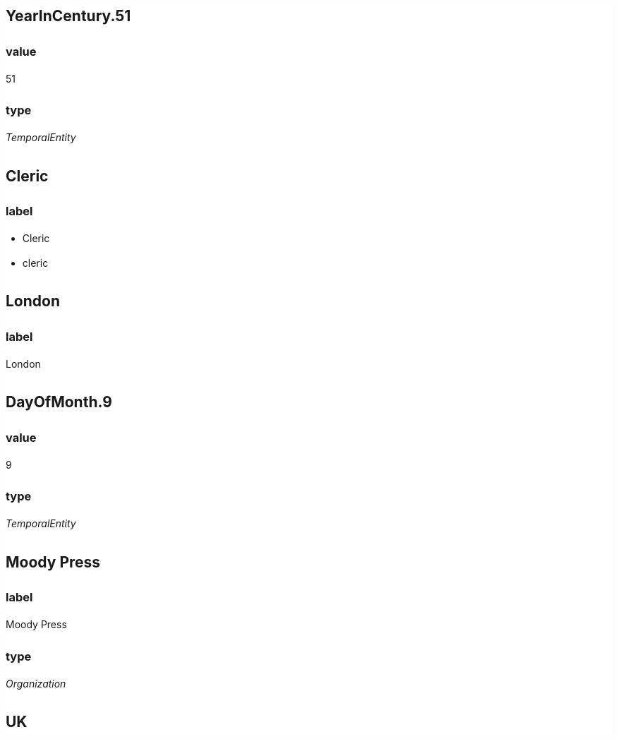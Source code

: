## YearInCentury.51

### value


51

### type


*TemporalEntity*

## Cleric

### label

 - Cleric

 - cleric

## London

### label


London

## DayOfMonth.9

### value


9

### type


*TemporalEntity*

## Moody Press

### label


Moody Press

### type


*Organization*

## UK
